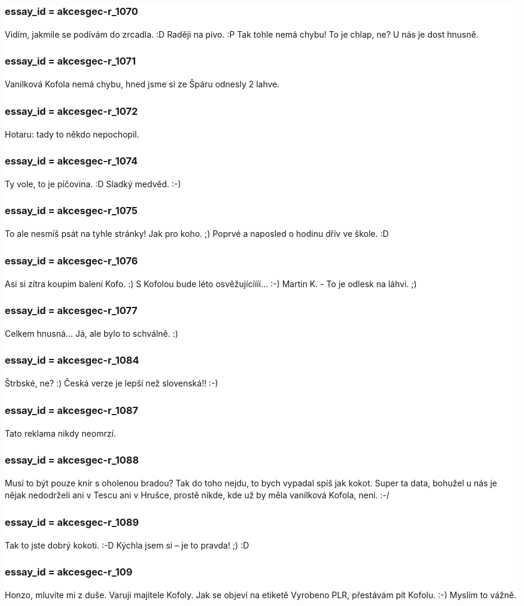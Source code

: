 ### essay_id = akcesgec-r_1070
Vidím, jakmile se podívám do zrcadla. :D
Raději na pivo. :P
Tak tohle nemá chybu!
To je chlap, ne?
U nás je dost hnusně.

### essay_id = akcesgec-r_1071
Vanilková Kofola nemá chybu, hned jsme si ze Špáru odnesly 2 lahve.

### essay_id = akcesgec-r_1072
Hotaru: tady to někdo nepochopil.

### essay_id = akcesgec-r_1074
Ty vole, to je píčovina. :D
Sladký medvěd. :-)

### essay_id = akcesgec-r_1075
To ale nesmíš psát na tyhle stránky!
Jak pro koho. ;)
Poprvé a naposled o hodinu dřív ve škole. :D

### essay_id = akcesgec-r_1076
Asi si zítra koupím balení Kofo. :)
S Kofolou bude léto osvěžujícíííí… :-)
Martin K. - To je odlesk na láhvi. ;)

### essay_id = akcesgec-r_1077
Celkem hnusná…
Já, ale bylo to schválně. :)

### essay_id = akcesgec-r_1084
Štrbské, ne? :)
Česká verze je lepší než slovenská!! :-)

### essay_id = akcesgec-r_1087
Tato reklama nikdy neomrzí.

### essay_id = akcesgec-r_1088
Musí to být pouze knír s oholenou bradou? Tak do toho nejdu, to bych vypadal spíš jak kokot.
Super ta data, bohužel u nás je nějak nedodrželi ani v Tescu ani v Hrušce, prostě nikde, kde už by měla vanilková Kofola, není. :-/

### essay_id = akcesgec-r_1089
Tak to jste dobrý kokoti. :-D
Kýchla jsem si – je to pravda! ;) :D

### essay_id = akcesgec-r_109
Honzo, mluvíte mi z duše. Varuji majitele Kofoly. Jak se objeví na etiketě Vyrobeno PLR, přestávám pít Kofolu. :-) Myslím to vážně.
